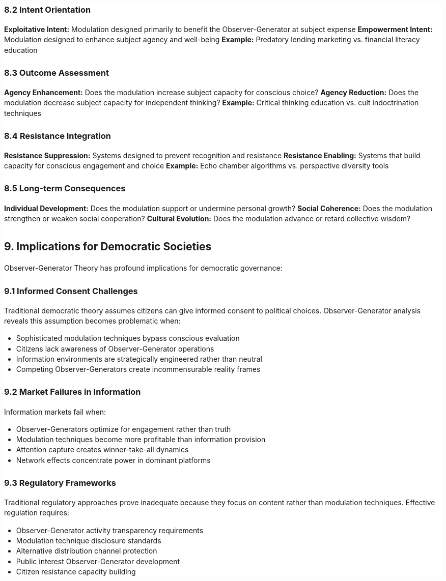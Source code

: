### 8.2 Intent Orientation
**Exploitative Intent:** Modulation designed primarily to benefit the Observer-Generator at subject expense
**Empowerment Intent:** Modulation designed to enhance subject agency and well-being
**Example:** Predatory lending marketing vs. financial literacy education

### 8.3 Outcome Assessment
**Agency Enhancement:** Does the modulation increase subject capacity for conscious choice?
**Agency Reduction:** Does the modulation decrease subject capacity for independent thinking?
**Example:** Critical thinking education vs. cult indoctrination techniques

### 8.4 Resistance Integration
**Resistance Suppression:** Systems designed to prevent recognition and resistance
**Resistance Enabling:** Systems that build capacity for conscious engagement and choice
**Example:** Echo chamber algorithms vs. perspective diversity tools

### 8.5 Long-term Consequences
**Individual Development:** Does the modulation support or undermine personal growth?
**Social Coherence:** Does the modulation strengthen or weaken social cooperation?
**Cultural Evolution:** Does the modulation advance or retard collective wisdom?

## 9. Implications for Democratic Societies

Observer-Generator Theory has profound implications for democratic governance:

### 9.1 Informed Consent Challenges
Traditional democratic theory assumes citizens can give informed consent to political choices. Observer-Generator analysis reveals this assumption becomes problematic when:
- Sophisticated modulation techniques bypass conscious evaluation
- Citizens lack awareness of Observer-Generator operations
- Information environments are strategically engineered rather than neutral
- Competing Observer-Generators create incommensurable reality frames

### 9.2 Market Failures in Information
Information markets fail when:
- Observer-Generators optimize for engagement rather than truth
- Modulation techniques become more profitable than information provision
- Attention capture creates winner-take-all dynamics
- Network effects concentrate power in dominant platforms

### 9.3 Regulatory Frameworks
Traditional regulatory approaches prove inadequate because they focus on content rather than modulation techniques. Effective regulation requires:
- Observer-Generator activity transparency requirements
- Modulation technique disclosure standards
- Alternative distribution channel protection
- Public interest Observer-Generator development
- Citizen resistance capacity building
